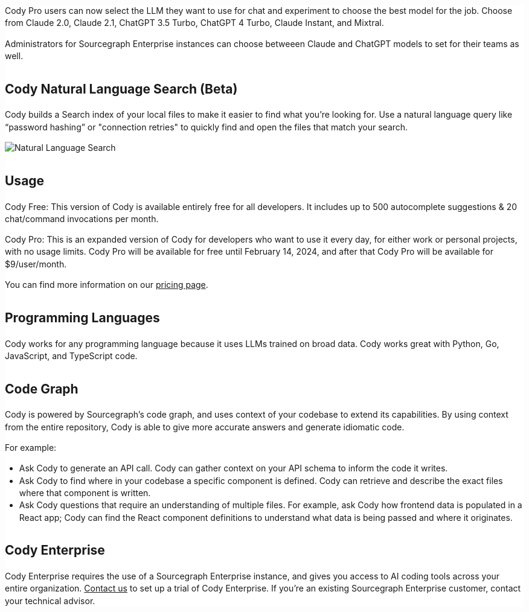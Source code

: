 Cody Pro users can now select the LLM they want to use for chat and experiment to choose the best model for the job. Choose from Claude 2.0, Claude 2.1, ChatGPT 3.5 Turbo, ChatGPT 4 Turbo, Claude Instant, and Mixtral.

Administrators for Sourcegraph Enterprise instances can choose betweeen Claude and ChatGPT models to set for their teams as well.

## Cody Natural Language Search (Beta)

Cody builds a Search index of your local files to make it easier to find what you’re looking for. Use a natural language query like “password hashing” or "connection retries" to quickly find and open the files that match your search.

<img src="https://storage.googleapis.com/sourcegraph-assets/blog/vs-code-onboarding-walkthrough-dec-2023-natural-language.gif" width="480" alt="Natural Language Search">

## Usage

Cody Free: This version of Cody is available entirely free for all developers. It includes up to 500 autocomplete suggestions & 20 chat/command invocations per month.

Cody Pro: This is an expanded version of Cody for developers who want to use it every day, for either work or personal projects, with no usage limits. Cody Pro will be available for free until February 14, 2024, and after that Cody Pro will be available for $9/user/month.

You can find more information on our [pricing page](https://sourcegraph.com/pricing).

## Programming Languages

Cody works for any programming language because it uses LLMs trained on broad data. Cody works great with Python, Go, JavaScript, and TypeScript code.

## Code Graph

Cody is powered by Sourcegraph’s code graph, and uses context of your codebase to extend its capabilities. By using context from the entire repository, Cody is able to give more accurate answers and generate idiomatic code.

For example:

- Ask Cody to generate an API call. Cody can gather context on your API schema to inform the code it writes.
- Ask Cody to find where in your codebase a specific component is defined. Cody can retrieve and describe the exact files where that component is written.
- Ask Cody questions that require an understanding of multiple files. For example, ask Cody how frontend data is populated in a React app; Cody can find the React component definitions to understand what data is being passed and where it originates.

## Cody Enterprise

Cody Enterprise requires the use of a Sourcegraph Enterprise instance, and gives you access to AI coding tools across your entire organization. [Contact us](https://about.sourcegraph.com/contact/request-info?utm_source=marketplace.visualstudio.com&utm_medium=referral) to set up a trial of Cody Enterprise. If you’re an existing Sourcegraph Enterprise customer, contact your technical advisor.
